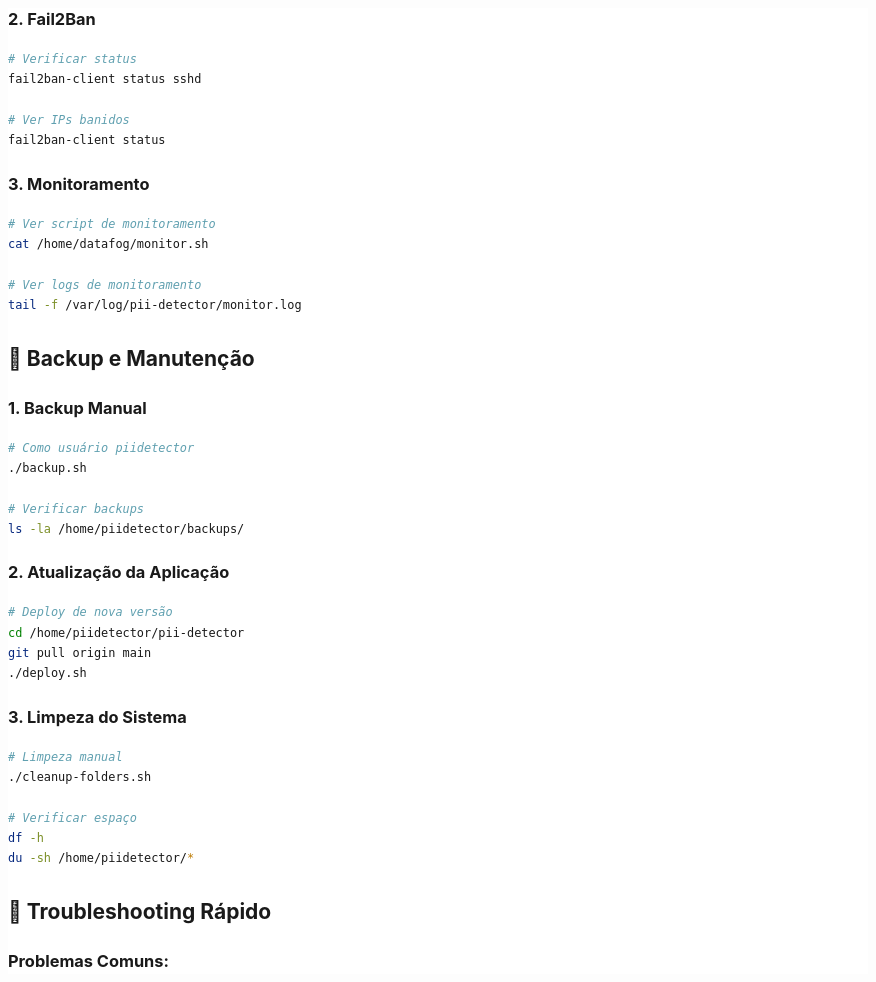 ### 2. Fail2Ban
```bash
# Verificar status
fail2ban-client status sshd

# Ver IPs banidos
fail2ban-client status
```

### 3. Monitoramento
```bash
# Ver script de monitoramento
cat /home/datafog/monitor.sh

# Ver logs de monitoramento
tail -f /var/log/pii-detector/monitor.log
```

## 💾 Backup e Manutenção

### 1. Backup Manual
```bash
# Como usuário piidetector
./backup.sh

# Verificar backups
ls -la /home/piidetector/backups/
```

### 2. Atualização da Aplicação
```bash
# Deploy de nova versão
cd /home/piidetector/pii-detector
git pull origin main
./deploy.sh
```

### 3. Limpeza do Sistema
```bash
# Limpeza manual
./cleanup-folders.sh

# Verificar espaço
df -h
du -sh /home/piidetector/*
```

## 🚨 Troubleshooting Rápido

### Problemas Comuns:
